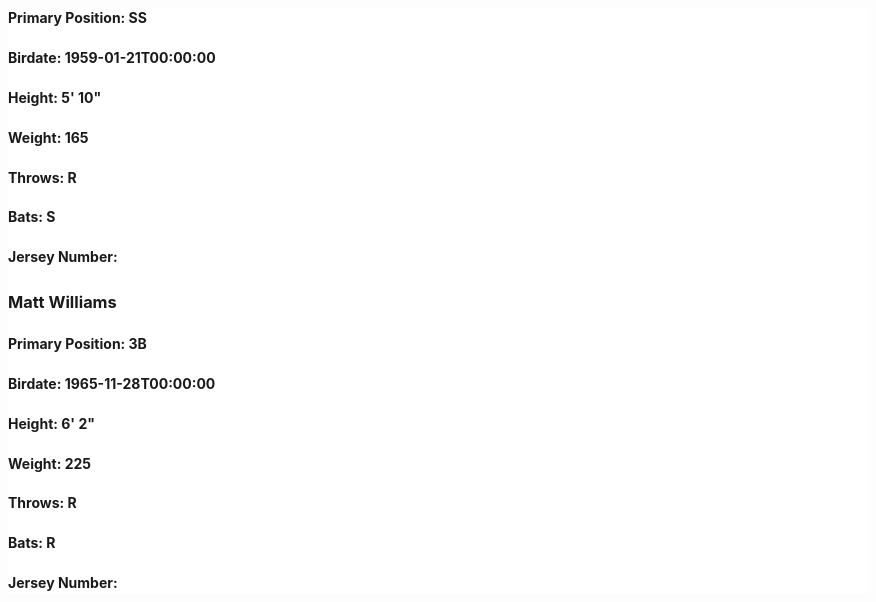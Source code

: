 #### Primary Position: SS
#### Birdate: 1959-01-21T00:00:00
#### Height: 5' 10"
#### Weight: 165
#### Throws: R
#### Bats: S
#### Jersey Number: 
### Matt Williams
#### Primary Position: 3B
#### Birdate: 1965-11-28T00:00:00
#### Height: 6' 2"
#### Weight: 225
#### Throws: R
#### Bats: R
#### Jersey Number: 